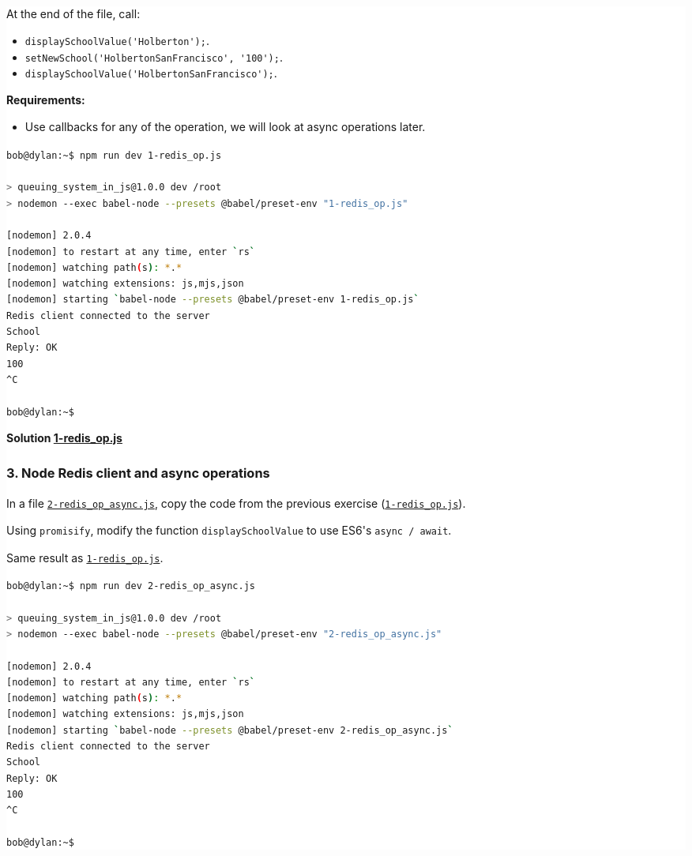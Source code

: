 At the end of the file, call:
- `displaySchoolValue('Holberton');`.
- `setNewSchool('HolbertonSanFrancisco', '100');`.
- `displaySchoolValue('HolbertonSanFrancisco');`.

**Requirements:**
- Use callbacks for any of the operation, we will look at async operations later.

```bash
bob@dylan:~$ npm run dev 1-redis_op.js 

> queuing_system_in_js@1.0.0 dev /root
> nodemon --exec babel-node --presets @babel/preset-env "1-redis_op.js"

[nodemon] 2.0.4
[nodemon] to restart at any time, enter `rs`
[nodemon] watching path(s): *.*
[nodemon] watching extensions: js,mjs,json
[nodemon] starting `babel-node --presets @babel/preset-env 1-redis_op.js`
Redis client connected to the server
School
Reply: OK
100
^C

bob@dylan:~$
```

**Solution [1-redis_op.js](1-redis_op.js)**

### **3. Node Redis client and async operations**
In a file [`2-redis_op_async.js`](2-redis_op_async.js), copy the code from the previous exercise ([`1-redis_op.js`](1-redis_op.js)).

Using `promisify`, modify the function `displaySchoolValue` to use ES6's `async / await`.

Same result as [`1-redis_op.js`](1-redis_op.js).

```bash
bob@dylan:~$ npm run dev 2-redis_op_async.js

> queuing_system_in_js@1.0.0 dev /root
> nodemon --exec babel-node --presets @babel/preset-env "2-redis_op_async.js"

[nodemon] 2.0.4
[nodemon] to restart at any time, enter `rs`
[nodemon] watching path(s): *.*
[nodemon] watching extensions: js,mjs,json
[nodemon] starting `babel-node --presets @babel/preset-env 2-redis_op_async.js`
Redis client connected to the server
School
Reply: OK
100
^C

bob@dylan:~$
```
